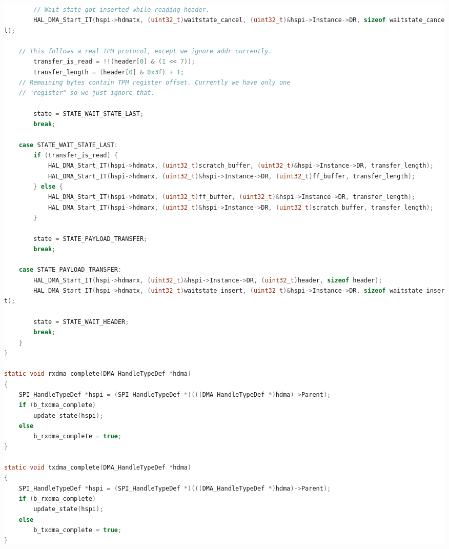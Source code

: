 ```c
		// Wait state got inserted while reading header.
		HAL_DMA_Start_IT(hspi->hdmatx, (uint32_t)waitstate_cancel, (uint32_t)&hspi->Instance->DR, sizeof waitstate_cancel);

    // This follows a real TPM protocol, except we ignore addr currently.
		transfer_is_read = !!(header[0] & (1 << 7));
		transfer_length = (header[0] & 0x3f) + 1;
    // Remaining bytes contain TPM register offset. Currently we have only one
    // "register" so we just ignore that.

		state = STATE_WAIT_STATE_LAST;
		break;

	case STATE_WAIT_STATE_LAST:
		if (transfer_is_read) {
			HAL_DMA_Start_IT(hspi->hdmatx, (uint32_t)scratch_buffer, (uint32_t)&hspi->Instance->DR, transfer_length);
			HAL_DMA_Start_IT(hspi->hdmarx, (uint32_t)&hspi->Instance->DR, (uint32_t)ff_buffer, transfer_length);
		} else {
			HAL_DMA_Start_IT(hspi->hdmatx, (uint32_t)ff_buffer, (uint32_t)&hspi->Instance->DR, transfer_length);
			HAL_DMA_Start_IT(hspi->hdmarx, (uint32_t)&hspi->Instance->DR, (uint32_t)scratch_buffer, transfer_length);
		}

		state = STATE_PAYLOAD_TRANSFER;
		break;

	case STATE_PAYLOAD_TRANSFER:
		HAL_DMA_Start_IT(hspi->hdmarx, (uint32_t)&hspi->Instance->DR, (uint32_t)header, sizeof header);
		HAL_DMA_Start_IT(hspi->hdmatx, (uint32_t)waitstate_insert, (uint32_t)&hspi->Instance->DR, sizeof waitstate_insert);

		state = STATE_WAIT_HEADER;
		break;
	}
}

static void rxdma_complete(DMA_HandleTypeDef *hdma)
{
	SPI_HandleTypeDef *hspi = (SPI_HandleTypeDef *)(((DMA_HandleTypeDef *)hdma)->Parent);
	if (b_txdma_complete)
		update_state(hspi);
	else
		b_rxdma_complete = true;
}

static void txdma_complete(DMA_HandleTypeDef *hdma)
{
	SPI_HandleTypeDef *hspi = (SPI_HandleTypeDef *)(((DMA_HandleTypeDef *)hdma)->Parent);
	if (b_rxdma_complete)
		update_state(hspi);
	else
		b_txdma_complete = true;
}
```
